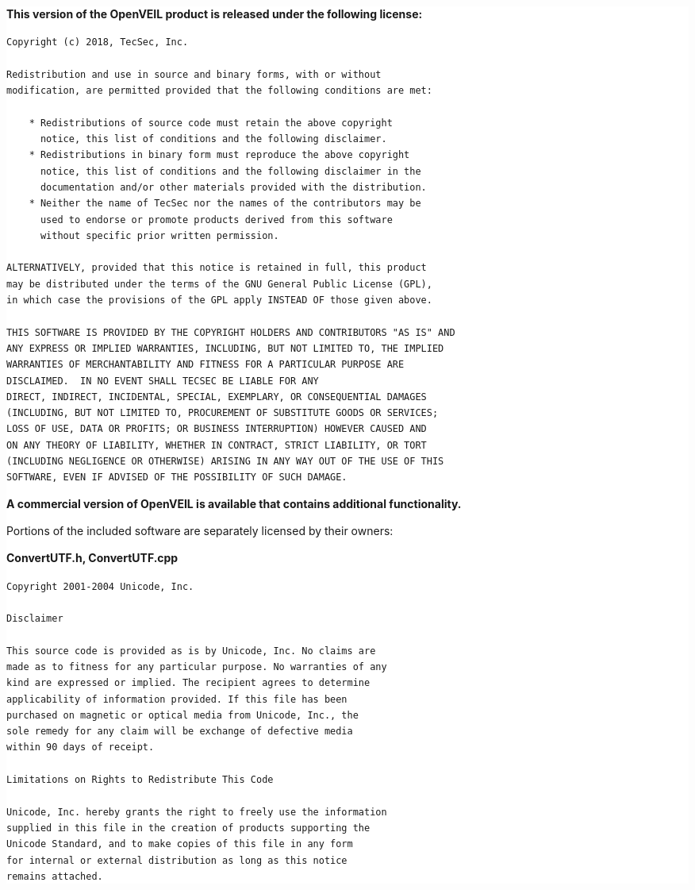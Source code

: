 **This version of the OpenVEIL product is released under the following license:**

	Copyright (c) 2018, TecSec, Inc.

	Redistribution and use in source and binary forms, with or without
	modification, are permitted provided that the following conditions are met:
	
		* Redistributions of source code must retain the above copyright
		  notice, this list of conditions and the following disclaimer.
		* Redistributions in binary form must reproduce the above copyright
		  notice, this list of conditions and the following disclaimer in the
		  documentation and/or other materials provided with the distribution.
		* Neither the name of TecSec nor the names of the contributors may be
		  used to endorse or promote products derived from this software 
		  without specific prior written permission.
		 
	ALTERNATIVELY, provided that this notice is retained in full, this product
	may be distributed under the terms of the GNU General Public License (GPL),
	in which case the provisions of the GPL apply INSTEAD OF those given above.
		 
	THIS SOFTWARE IS PROVIDED BY THE COPYRIGHT HOLDERS AND CONTRIBUTORS "AS IS" AND
	ANY EXPRESS OR IMPLIED WARRANTIES, INCLUDING, BUT NOT LIMITED TO, THE IMPLIED
	WARRANTIES OF MERCHANTABILITY AND FITNESS FOR A PARTICULAR PURPOSE ARE
	DISCLAIMED.  IN NO EVENT SHALL TECSEC BE LIABLE FOR ANY 
	DIRECT, INDIRECT, INCIDENTAL, SPECIAL, EXEMPLARY, OR CONSEQUENTIAL DAMAGES
	(INCLUDING, BUT NOT LIMITED TO, PROCUREMENT OF SUBSTITUTE GOODS OR SERVICES;
	LOSS OF USE, DATA OR PROFITS; OR BUSINESS INTERRUPTION) HOWEVER CAUSED AND
	ON ANY THEORY OF LIABILITY, WHETHER IN CONTRACT, STRICT LIABILITY, OR TORT
	(INCLUDING NEGLIGENCE OR OTHERWISE) ARISING IN ANY WAY OUT OF THE USE OF THIS
	SOFTWARE, EVEN IF ADVISED OF THE POSSIBILITY OF SUCH DAMAGE.



**A commercial version of OpenVEIL is available that contains additional functionality.**





Portions of the included software are separately licensed by their owners:

**ConvertUTF.h, ConvertUTF.cpp**

    Copyright 2001-2004 Unicode, Inc.
    
    Disclaimer
    
    This source code is provided as is by Unicode, Inc. No claims are
    made as to fitness for any particular purpose. No warranties of any
    kind are expressed or implied. The recipient agrees to determine
    applicability of information provided. If this file has been
    purchased on magnetic or optical media from Unicode, Inc., the
    sole remedy for any claim will be exchange of defective media
    within 90 days of receipt.
    
    Limitations on Rights to Redistribute This Code
    
    Unicode, Inc. hereby grants the right to freely use the information
    supplied in this file in the creation of products supporting the
    Unicode Standard, and to make copies of this file in any form
    for internal or external distribution as long as this notice
    remains attached.
